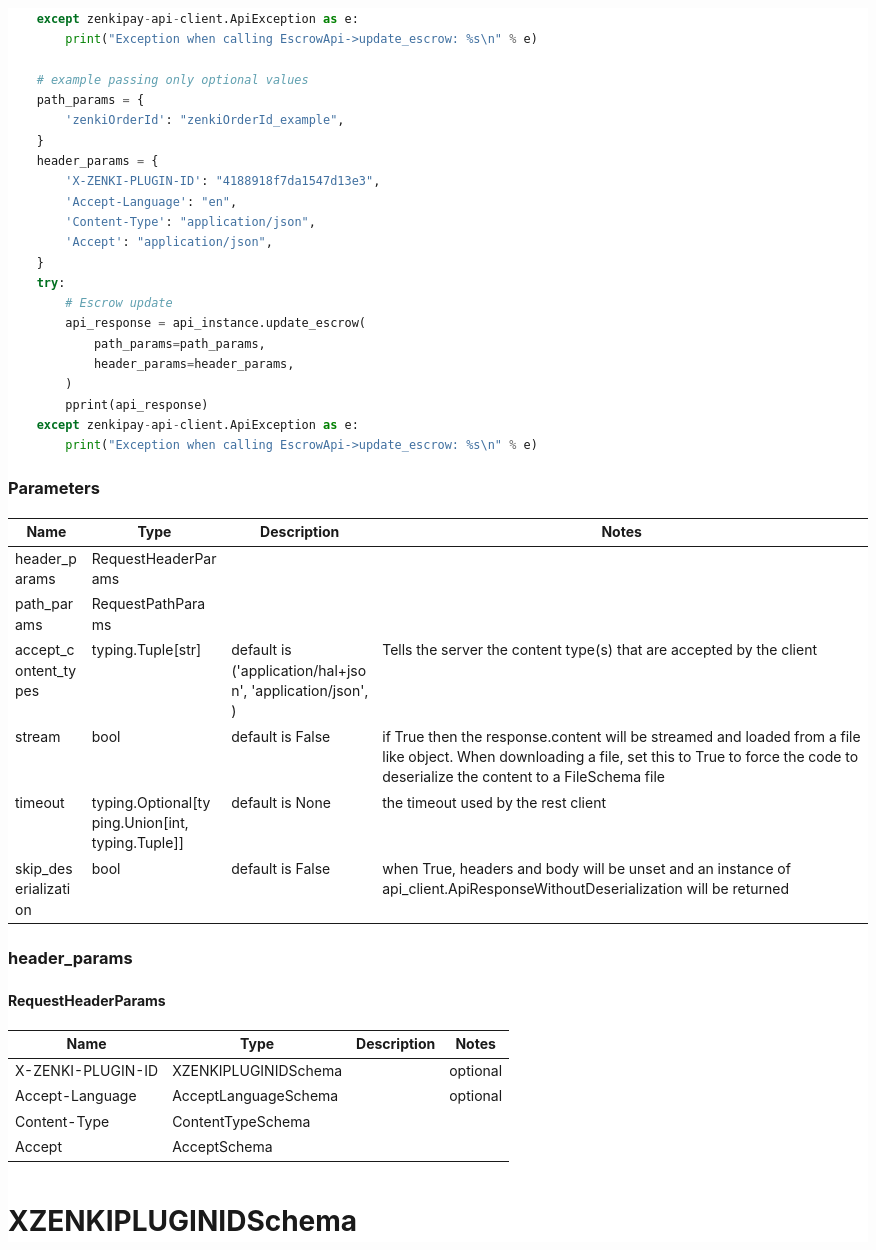 ```python
    except zenkipay-api-client.ApiException as e:
        print("Exception when calling EscrowApi->update_escrow: %s\n" % e)

    # example passing only optional values
    path_params = {
        'zenkiOrderId': "zenkiOrderId_example",
    }
    header_params = {
        'X-ZENKI-PLUGIN-ID': "4188918f7da1547d13e3",
        'Accept-Language': "en",
        'Content-Type': "application/json",
        'Accept': "application/json",
    }
    try:
        # Escrow update
        api_response = api_instance.update_escrow(
            path_params=path_params,
            header_params=header_params,
        )
        pprint(api_response)
    except zenkipay-api-client.ApiException as e:
        print("Exception when calling EscrowApi->update_escrow: %s\n" % e)
```
### Parameters

Name | Type | Description  | Notes
------------- | ------------- | ------------- | -------------
header_params | RequestHeaderParams | |
path_params | RequestPathParams | |
accept_content_types | typing.Tuple[str] | default is ('application/hal+json', 'application/json', ) | Tells the server the content type(s) that are accepted by the client
stream | bool | default is False | if True then the response.content will be streamed and loaded from a file like object. When downloading a file, set this to True to force the code to deserialize the content to a FileSchema file
timeout | typing.Optional[typing.Union[int, typing.Tuple]] | default is None | the timeout used by the rest client
skip_deserialization | bool | default is False | when True, headers and body will be unset and an instance of api_client.ApiResponseWithoutDeserialization will be returned

### header_params
#### RequestHeaderParams

Name | Type | Description  | Notes
------------- | ------------- | ------------- | -------------
X-ZENKI-PLUGIN-ID | XZENKIPLUGINIDSchema | | optional
Accept-Language | AcceptLanguageSchema | | optional
Content-Type | ContentTypeSchema | | 
Accept | AcceptSchema | | 

# XZENKIPLUGINIDSchema
